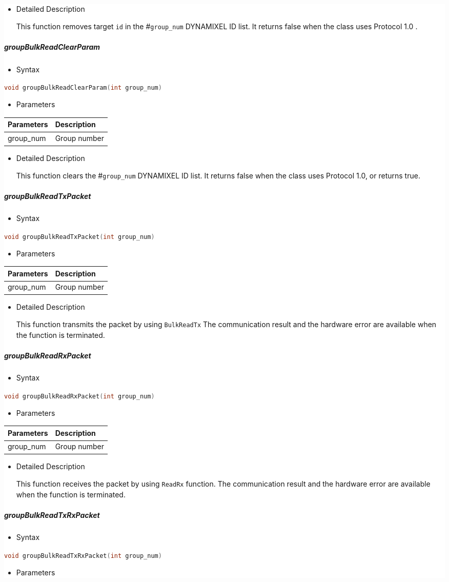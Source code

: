 - Detailed Description

   This function removes target `id` in the #`group_num` DYNAMIXEL ID list. It returns false when the class uses Protocol 1.0 .


##### groupBulkReadClearParam
- Syntax
```c
void groupBulkReadClearParam(int group_num)
```
- Parameters

| Parameters | Description  |
|:-----------|:-------------|
| group_num  | Group number |

- Detailed Description

   This function clears the #`group_num` DYNAMIXEL ID list. It returns false when the class uses Protocol 1.0, or returns true.


##### groupBulkReadTxPacket
- Syntax
```c
void groupBulkReadTxPacket(int group_num)
```
- Parameters

| Parameters | Description  |
|:-----------|:-------------|
| group_num  | Group number |

- Detailed Description

   This function transmits the packet by using `BulkReadTx` The communication result and the hardware error are available when the function is terminated.


##### groupBulkReadRxPacket
- Syntax
```c
void groupBulkReadRxPacket(int group_num)
```
- Parameters

| Parameters | Description  |
|:-----------|:-------------|
| group_num  | Group number |

- Detailed Description

   This function receives the packet by using `ReadRx` function. The communication result and the hardware error are available when the function is terminated.


##### groupBulkReadTxRxPacket
- Syntax
```c
void groupBulkReadTxRxPacket(int group_num)
```
- Parameters
